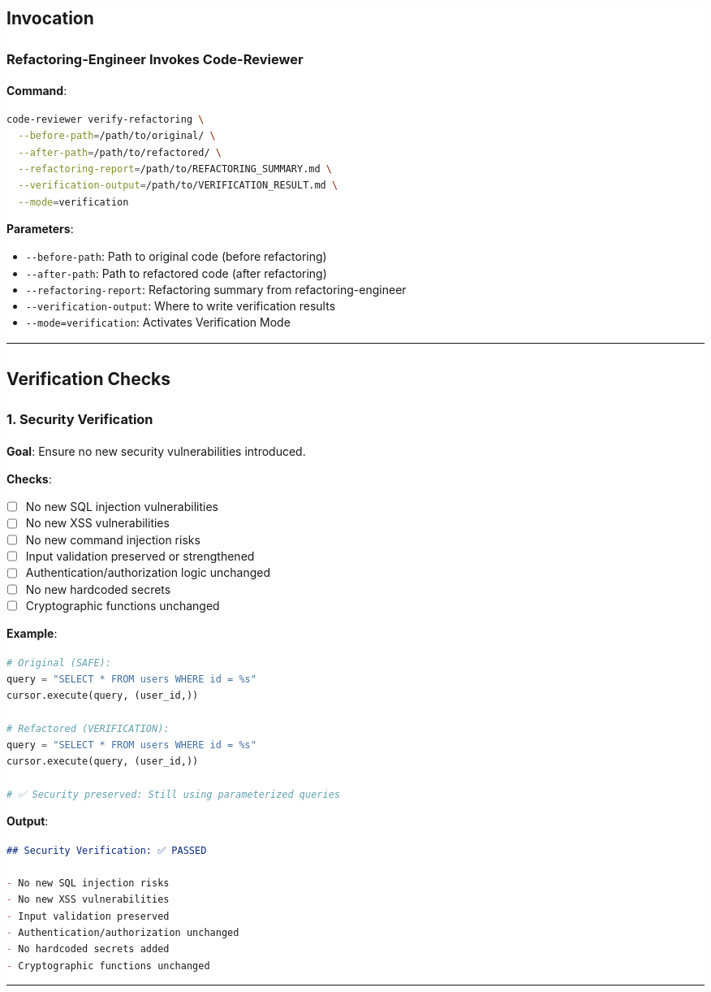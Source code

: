 
## Invocation

### Refactoring-Engineer Invokes Code-Reviewer

**Command**:
```bash
code-reviewer verify-refactoring \
  --before-path=/path/to/original/ \
  --after-path=/path/to/refactored/ \
  --refactoring-report=/path/to/REFACTORING_SUMMARY.md \
  --verification-output=/path/to/VERIFICATION_RESULT.md \
  --mode=verification
```

**Parameters**:
- `--before-path`: Path to original code (before refactoring)
- `--after-path`: Path to refactored code (after refactoring)
- `--refactoring-report`: Refactoring summary from refactoring-engineer
- `--verification-output`: Where to write verification results
- `--mode=verification`: Activates Verification Mode

---

## Verification Checks

### 1. Security Verification

**Goal**: Ensure no new security vulnerabilities introduced.

**Checks**:
- [ ] No new SQL injection vulnerabilities
- [ ] No new XSS vulnerabilities
- [ ] No new command injection risks
- [ ] Input validation preserved or strengthened
- [ ] Authentication/authorization logic unchanged
- [ ] No new hardcoded secrets
- [ ] Cryptographic functions unchanged

**Example**:
```python
# Original (SAFE):
query = "SELECT * FROM users WHERE id = %s"
cursor.execute(query, (user_id,))

# Refactored (VERIFICATION):
query = "SELECT * FROM users WHERE id = %s"
cursor.execute(query, (user_id,))

# ✅ Security preserved: Still using parameterized queries
```

**Output**:
```markdown
## Security Verification: ✅ PASSED

- No new SQL injection risks
- No new XSS vulnerabilities
- Input validation preserved
- Authentication/authorization unchanged
- No hardcoded secrets added
- Cryptographic functions unchanged
```

---